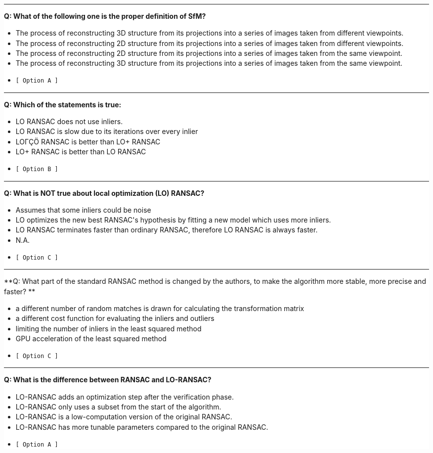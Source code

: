 
---

**Q: What of the following one is the proper definition of SfM?**
- The process of reconstructing 3D structure from
its projections into a series of images taken from different
viewpoints.
- The process of reconstructing 2D structure from
its projections into a series of images taken from different
viewpoints.
- The process of reconstructing 2D structure from
its projections into a series of images taken from the same
viewpoint.
- The process of reconstructing 3D structure from
its projections into a series of images taken from the same
viewpoint.
* `[ Option A ]`


---

**Q: Which of the statements is true:**
- LO RANSAC does not use inliers.
- LO RANSAC is slow due to its iterations over every inlier
- LOΓÇÖ RANSAC is better than LO+ RANSAC
- LO+ RANSAC is better than LO RANSAC
* `[ Option B ]`


---

**Q: What is NOT true about local optimization (LO) RANSAC?**
- Assumes that some inliers could be noise
- LO optimizes the new best RANSAC's hypothesis by fitting a new model which uses more inliers.
- LO RANSAC terminates faster than ordinary RANSAC, therefore LO RANSAC is always faster.
- N.A.
* `[ Option C ]`


---

**Q: What part of the standard RANSAC method is changed by the authors, to make the algorithm more stable, more precise and faster? **
- a different number of random matches is drawn for calculating the transformation matrix
- a different cost function for evaluating the inliers and outliers 
- limiting the number of inliers in the least squared method
- GPU acceleration of the least squared method
* `[ Option C ]`


---

**Q: What is the difference between RANSAC and LO-RANSAC?**
- LO-RANSAC adds an optimization step after the verification phase.
- LO-RANSAC only uses a subset from the start of the algorithm.
- LO-RANSAC is a low-computation version of the original RANSAC.
- LO-RANSAC has more tunable parameters compared to the original RANSAC.
* `[ Option A ]`
